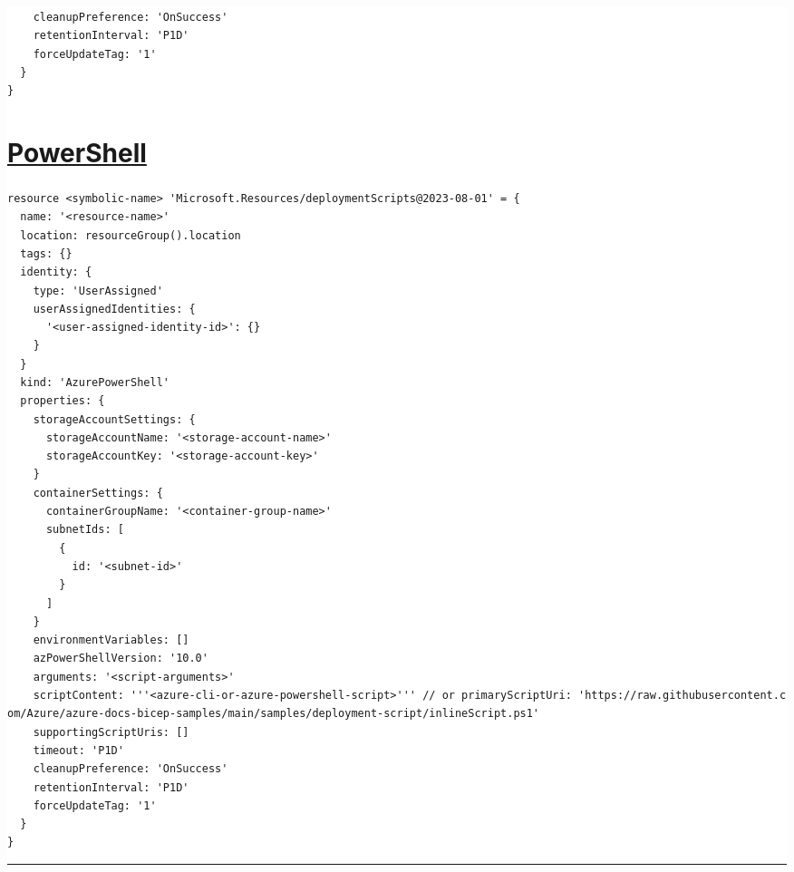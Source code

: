 ```bicep
    cleanupPreference: 'OnSuccess'
    retentionInterval: 'P1D'
    forceUpdateTag: '1'
  }
}
```

# [PowerShell](#tab/PowerShell)

```bicep
resource <symbolic-name> 'Microsoft.Resources/deploymentScripts@2023-08-01' = {
  name: '<resource-name>'
  location: resourceGroup().location
  tags: {}
  identity: {
    type: 'UserAssigned'
    userAssignedIdentities: {
      '<user-assigned-identity-id>': {}
    }
  }
  kind: 'AzurePowerShell'
  properties: {
    storageAccountSettings: {
      storageAccountName: '<storage-account-name>'
      storageAccountKey: '<storage-account-key>'
    }
    containerSettings: {
      containerGroupName: '<container-group-name>'
      subnetIds: [
        {
          id: '<subnet-id>'
        }
      ]
    }
    environmentVariables: []
    azPowerShellVersion: '10.0'
    arguments: '<script-arguments>'
    scriptContent: '''<azure-cli-or-azure-powershell-script>''' // or primaryScriptUri: 'https://raw.githubusercontent.com/Azure/azure-docs-bicep-samples/main/samples/deployment-script/inlineScript.ps1'
    supportingScriptUris: []
    timeout: 'P1D'
    cleanupPreference: 'OnSuccess'
    retentionInterval: 'P1D'
    forceUpdateTag: '1'
  }
}
```

---
